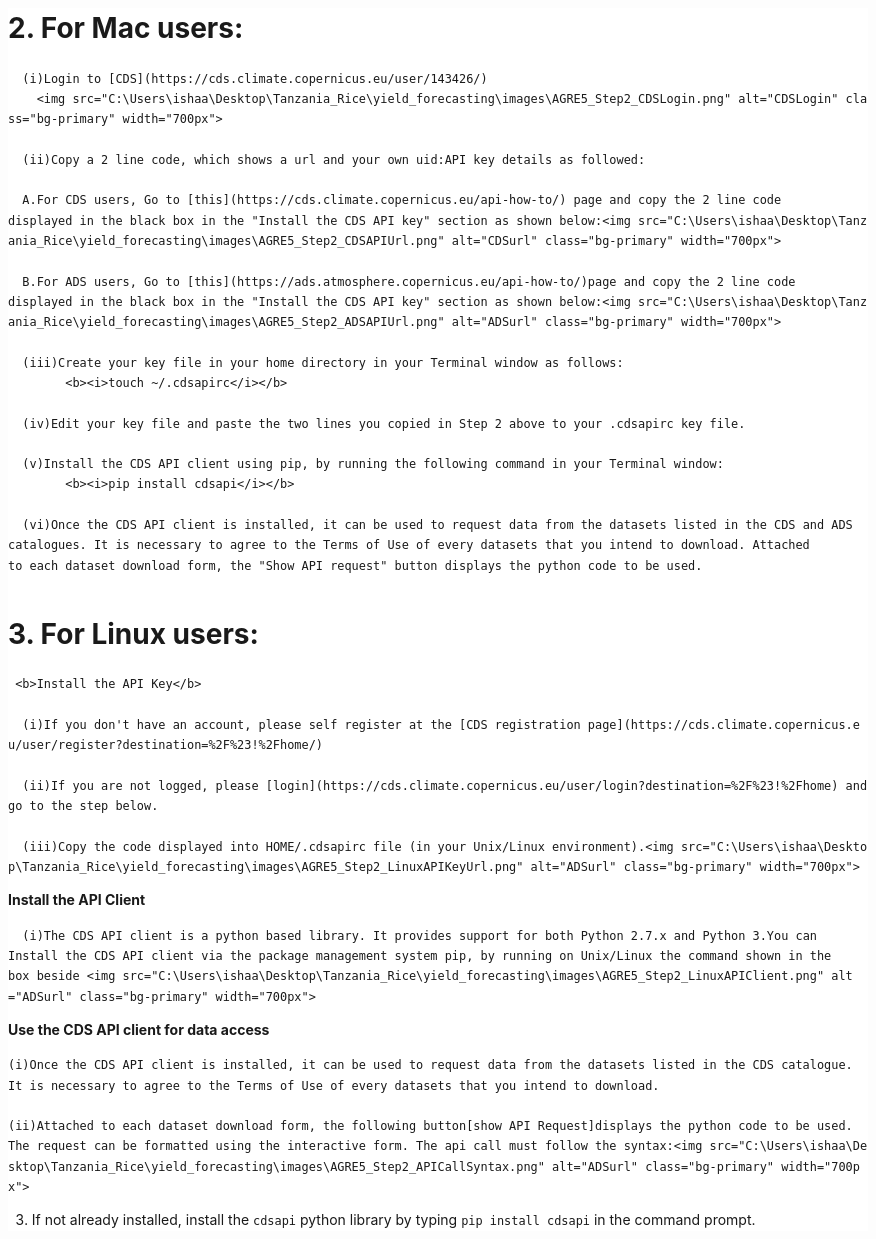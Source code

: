    # 2. For Mac users: 
       
      (i)Login to [CDS](https://cds.climate.copernicus.eu/user/143426/)
        <img src="C:\Users\ishaa\Desktop\Tanzania_Rice\yield_forecasting\images\AGRE5_Step2_CDSLogin.png" alt="CDSLogin" class="bg-primary" width="700px">
        
      (ii)Copy a 2 line code, which shows a url and your own uid:API key details as followed:
        
      A.For CDS users, Go to [this](https://cds.climate.copernicus.eu/api-how-to/) page and copy the 2 line code                     displayed in the black box in the "Install the CDS API key" section as shown below:<img src="C:\Users\ishaa\Desktop\Tanzania_Rice\yield_forecasting\images\AGRE5_Step2_CDSAPIUrl.png" alt="CDSurl" class="bg-primary" width="700px">
              
      B.For ADS users, Go to [this](https://ads.atmosphere.copernicus.eu/api-how-to/)page and copy the 2 line code                   displayed in the black box in the "Install the CDS API key" section as shown below:<img src="C:\Users\ishaa\Desktop\Tanzania_Rice\yield_forecasting\images\AGRE5_Step2_ADSAPIUrl.png" alt="ADSurl" class="bg-primary" width="700px">
      
      (iii)Create your key file in your home directory in your Terminal window as follows:
            <b><i>touch ~/.cdsapirc</i></b>
            
      (iv)Edit your key file and paste the two lines you copied in Step 2 above to your .cdsapirc key file.
      
      (v)Install the CDS API client using pip, by running the following command in your Terminal window:
            <b><i>pip install cdsapi</i></b>
            
      (vi)Once the CDS API client is installed, it can be used to request data from the datasets listed in the CDS and ADS             catalogues. It is necessary to agree to the Terms of Use of every datasets that you intend to download. Attached             to each dataset download form, the "Show API request" button displays the python code to be used.
            
   # 3. For Linux users: 
      
     <b>Install the API Key</b>
     
      (i)If you don't have an account, please self register at the [CDS registration page](https://cds.climate.copernicus.eu/user/register?destination=%2F%23!%2Fhome/)
      
      (ii)If you are not logged, please [login](https://cds.climate.copernicus.eu/user/login?destination=%2F%23!%2Fhome) and           go to the step below.
      
      (iii)Copy the code displayed into HOME/.cdsapirc file (in your Unix/Linux environment).<img src="C:\Users\ishaa\Desktop\Tanzania_Rice\yield_forecasting\images\AGRE5_Step2_LinuxAPIKeyUrl.png" alt="ADSurl" class="bg-primary" width="700px">
                
   <b>Install the API Client</b>
   
      (i)The CDS API client is a python based library. It provides support for both Python 2.7.x and Python 3.You can                Install the CDS API client via the package management system pip, by running on Unix/Linux the command shown in the          box beside <img src="C:\Users\ishaa\Desktop\Tanzania_Rice\yield_forecasting\images\AGRE5_Step2_LinuxAPIClient.png" alt="ADSurl" class="bg-primary" width="700px">
      
   <b>Use the CDS API client for data access</b>
   
    (i)Once the CDS API client is installed, it can be used to request data from the datasets listed in the CDS catalogue.          It is necessary to agree to the Terms of Use of every datasets that you intend to download.
    
    (ii)Attached to each dataset download form, the following button[show API Request]displays the python code to be used.           The request can be formatted using the interactive form. The api call must follow the syntax:<img src="C:\Users\ishaa\Desktop\Tanzania_Rice\yield_forecasting\images\AGRE5_Step2_APICallSyntax.png" alt="ADSurl" class="bg-primary" width="700px">

3. If not already installed, install the `cdsapi` python library by typing `pip install cdsapi` in 
the command prompt.
